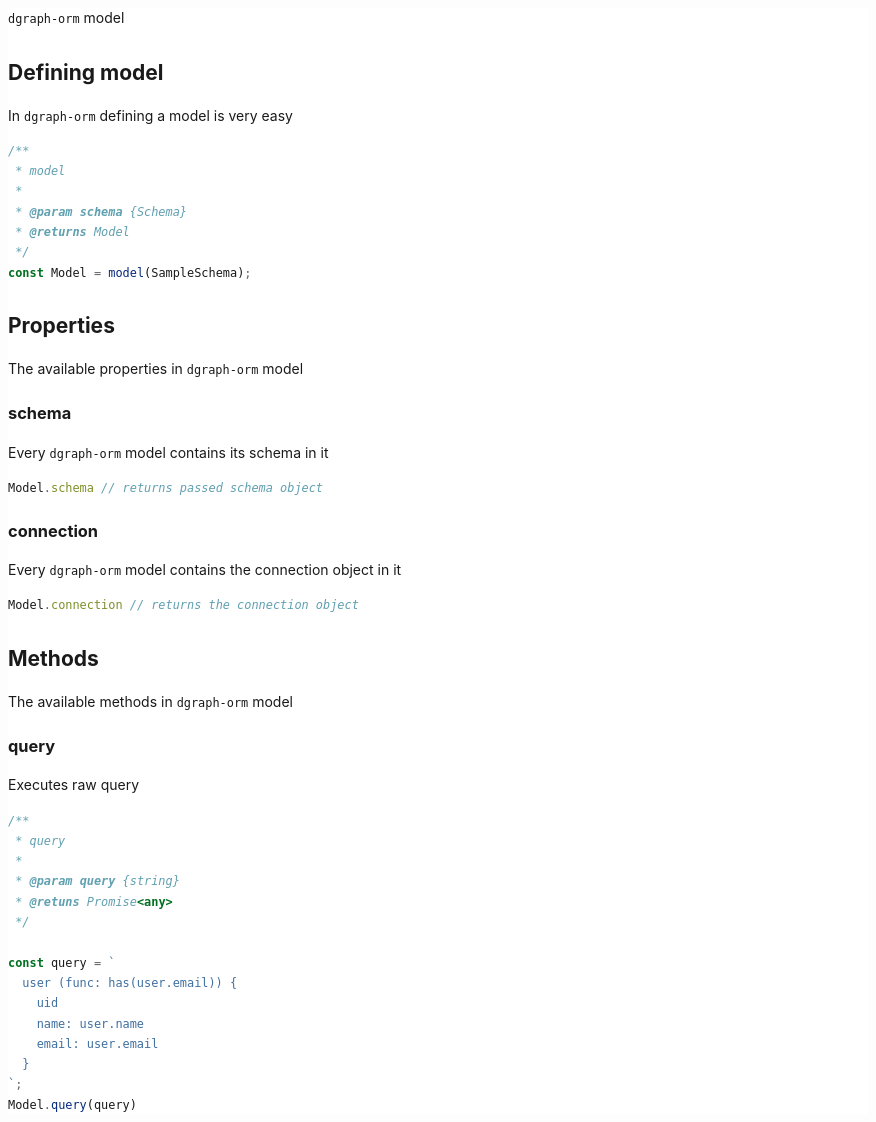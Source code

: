 `dgraph-orm` model

## Defining model

In `dgraph-orm` defining a model is very easy

```javascript
/**
 * model
 * 
 * @param schema {Schema}
 * @returns Model
 */
const Model = model(SampleSchema);
```

## Properties

The available properties in `dgraph-orm` model

### schema

Every `dgraph-orm` model contains its schema in it

```javascript
Model.schema // returns passed schema object
```

### connection

Every `dgraph-orm` model contains the connection object in it

```javascript
Model.connection // returns the connection object
```

## Methods

The available methods in `dgraph-orm` model

### query

Executes raw query

```javascript
/**
 * query
 * 
 * @param query {string}
 * @retuns Promise<any>
 */

const query = `
  user (func: has(user.email)) {
    uid
    name: user.name
    email: user.email
  }
`;
Model.query(query)
```
